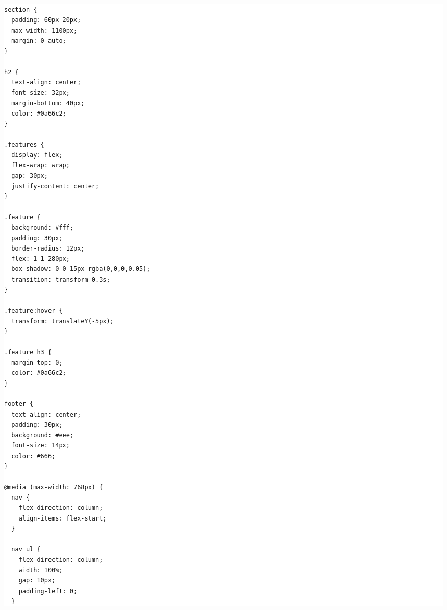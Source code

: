     section {
      padding: 60px 20px;
      max-width: 1100px;
      margin: 0 auto;
    }

    h2 {
      text-align: center;
      font-size: 32px;
      margin-bottom: 40px;
      color: #0a66c2;
    }

    .features {
      display: flex;
      flex-wrap: wrap;
      gap: 30px;
      justify-content: center;
    }

    .feature {
      background: #fff;
      padding: 30px;
      border-radius: 12px;
      flex: 1 1 280px;
      box-shadow: 0 0 15px rgba(0,0,0,0.05);
      transition: transform 0.3s;
    }

    .feature:hover {
      transform: translateY(-5px);
    }

    .feature h3 {
      margin-top: 0;
      color: #0a66c2;
    }

    footer {
      text-align: center;
      padding: 30px;
      background: #eee;
      font-size: 14px;
      color: #666;
    }

    @media (max-width: 768px) {
      nav {
        flex-direction: column;
        align-items: flex-start;
      }

      nav ul {
        flex-direction: column;
        width: 100%;
        gap: 10px;
        padding-left: 0;
      }
